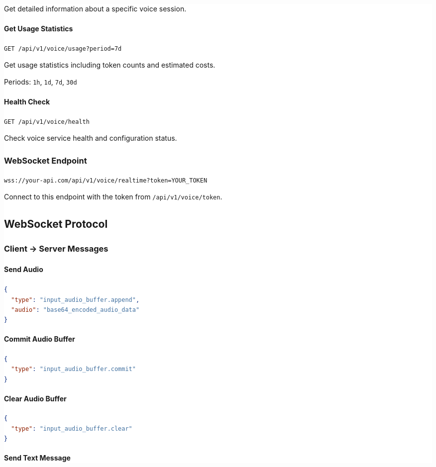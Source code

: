 Get detailed information about a specific voice session.

#### Get Usage Statistics

```
GET /api/v1/voice/usage?period=7d
```

Get usage statistics including token counts and estimated costs.

Periods: `1h`, `1d`, `7d`, `30d`

#### Health Check

```
GET /api/v1/voice/health
```

Check voice service health and configuration status.

### WebSocket Endpoint

```
wss://your-api.com/api/v1/voice/realtime?token=YOUR_TOKEN
```

Connect to this endpoint with the token from `/api/v1/voice/token`.

## WebSocket Protocol

### Client → Server Messages

#### Send Audio

```json
{
  "type": "input_audio_buffer.append",
  "audio": "base64_encoded_audio_data"
}
```

#### Commit Audio Buffer

```json
{
  "type": "input_audio_buffer.commit"
}
```

#### Clear Audio Buffer

```json
{
  "type": "input_audio_buffer.clear"
}
```

#### Send Text Message
